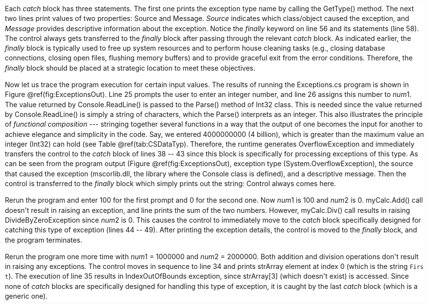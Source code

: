 Each *catch* block has three statements. The first one prints
the exception type name by calling the GetType() method. The next
two lines print values of two properties: Source and Message.
*Source* indicates which class/object caused the exception,
and *Message* provides descriptive information about the
exception. Notice the  *finally* keyword on line 56 and its
statements (line 58). The control always gets transferred to the
*finally* block after passing through the relevant
*catch* block. As indicated earlier, the *finally* block
is typically used to free up system resources and to perform house
cleaning tasks (e.g., closing database connections, closing open
files, flushing memory buffers) and to provide graceful exit from
the error conditions. Therefore, the *finally* block should
be placed at a strategic location to meet these objectives.

Now let us trace the program execution for certain input values.
The results of running the Exceptions.cs program is shown in
Figure \@ref(fig:ExceptionsOut). Line 25 prompts the user to enter
an integer number, and line 26 assigns this number to $num1$. The
value returned by Console.ReadLine() is passed to the Parse()
method of Int32 class. This is needed since the value returned by
Console.ReadLine() is simply a string of characters, which the
Parse() interprets as an integer. This also illustrates the
principle of *functional composition* --- stringing together
several functions in a way that the output of one becomes the
input for another to achieve elegance and simplicity in the code.
Say, we entered 4000000000 (4 billion), which is greater than the
maximum value an integer (Int32) can hold (see
Table \@ref(tab:CSDataTyp). Therefore, the runtime generates
OverflowException and immediately transfers the control to the
*catch* block of lines 38 -- 43 since this block is
specifically for processing exceptions of this type. As can be
seen from the program output (Figure \@ref(fig:ExceptionsOut),
exception type (System.OverflowException), the source that caused
the exception (mscorlib.dll, the library where the Console class
is defined), and a descriptive message. Then the control is
transferred to the *finally* block which simply prints out
the string: Control always comes here.

Rerun the program and enter 100 for the first prompt and 0 for the
second one. Now $num1$ is 100 and $num2$ is 0. myCalc.Add() call
doesn't result in raising an exception, and line prints the sum of
the two numbers. However, myCalc.Div() call results in raising
DivideByZeroException since $num2$ is 0. This causes the control
to immediately move to the *catch* block specifically
designed for catching this type of exception (lines 44 -- 49).
After printing the exception details, the control is moved to the
*finally* block, and the program terminates.

Rerun the program one more time with $num1$ = 1000000 and $num2$ =
2000000. Both addition and division operations don't result in
raising any exceptions. The control moves in sequence to line 34
and prints strArray element at index 0 (which is the string
``First``). The execution of line 35 results in IndexOutOfBounds
exception, since strArray[3] (which doesn't exist) is accessed.
Since none of *catch* blocks are specifically designed for
handling this type of exception, it is caught by the last
*catch* block (which is a generic one).
